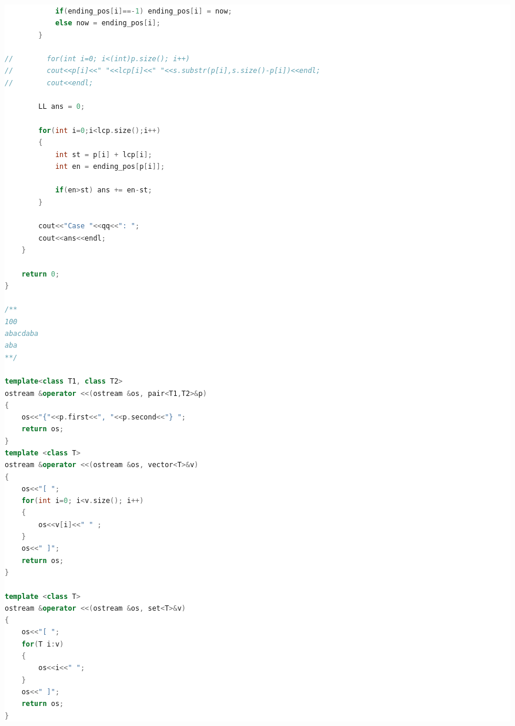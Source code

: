 ```cpp
            if(ending_pos[i]==-1) ending_pos[i] = now;
            else now = ending_pos[i];
        }

//        for(int i=0; i<(int)p.size(); i++)
//        cout<<p[i]<<" "<<lcp[i]<<" "<<s.substr(p[i],s.size()-p[i])<<endl;
//        cout<<endl;

        LL ans = 0;

        for(int i=0;i<lcp.size();i++)
        {
            int st = p[i] + lcp[i];
            int en = ending_pos[p[i]];

            if(en>st) ans += en-st;
        }

        cout<<"Case "<<qq<<": ";
        cout<<ans<<endl;
    }

    return 0;
}

/**
100
abacdaba
aba
**/

template<class T1, class T2>
ostream &operator <<(ostream &os, pair<T1,T2>&p)
{
    os<<"{"<<p.first<<", "<<p.second<<"} ";
    return os;
}
template <class T>
ostream &operator <<(ostream &os, vector<T>&v)
{
    os<<"[ ";
    for(int i=0; i<v.size(); i++)
    {
        os<<v[i]<<" " ;
    }
    os<<" ]";
    return os;
}

template <class T>
ostream &operator <<(ostream &os, set<T>&v)
{
    os<<"[ ";
    for(T i:v)
    {
        os<<i<<" ";
    }
    os<<" ]";
    return os;
}

```